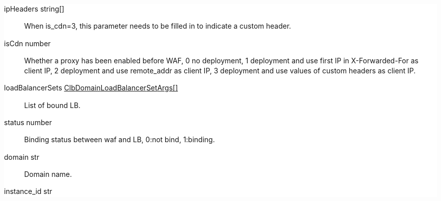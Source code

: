 <a data-swiftype-name="resource-property" data-swiftype-type="text" href="#ipheaders_nodejs" style="color: inherit; text-decoration: inherit;">ip<wbr>Headers</a>
</span>
        <span class="property-indicator"></span>
        <span class="property-type">string[]</span>
    </dt>
    <dd><p>When is_cdn=3, this parameter needs to be filled in to indicate a custom header.</p>
</dd><dt class="property-optional"
            title="Optional">
        <span id="iscdn_nodejs">
<a data-swiftype-name="resource-property" data-swiftype-type="text" href="#iscdn_nodejs" style="color: inherit; text-decoration: inherit;">is<wbr>Cdn</a>
</span>
        <span class="property-indicator"></span>
        <span class="property-type">number</span>
    </dt>
    <dd><p>Whether a proxy has been enabled before WAF, 0 no deployment, 1 deployment and use first IP in X-Forwarded-For as client IP, 2 deployment and use remote_addr as client IP, 3 deployment and use values of custom headers as client IP.</p>
</dd><dt class="property-optional"
            title="Optional">
        <span id="loadbalancersets_nodejs">
<a data-swiftype-name="resource-property" data-swiftype-type="text" href="#loadbalancersets_nodejs" style="color: inherit; text-decoration: inherit;">load<wbr>Balancer<wbr>Sets</a>
</span>
        <span class="property-indicator"></span>
        <span class="property-type"><a href="#clbdomainloadbalancerset">Clb<wbr>Domain<wbr>Load<wbr>Balancer<wbr>Set<wbr>Args[]</a></span>
    </dt>
    <dd><p>List of bound LB.</p>
</dd><dt class="property-optional"
            title="Optional">
        <span id="status_nodejs">
<a data-swiftype-name="resource-property" data-swiftype-type="text" href="#status_nodejs" style="color: inherit; text-decoration: inherit;">status</a>
</span>
        <span class="property-indicator"></span>
        <span class="property-type">number</span>
    </dt>
    <dd><p>Binding status between waf and LB, 0:not bind, 1:binding.</p>
</dd></dl>
</pulumi-choosable>
</div>

<div>
<pulumi-choosable type="language" values="python">
<dl class="resources-properties"><dt class="property-required"
            title="Required">
        <span id="domain_python">
<a data-swiftype-name="resource-property" data-swiftype-type="text" href="#domain_python" style="color: inherit; text-decoration: inherit;">domain</a>
</span>
        <span class="property-indicator"></span>
        <span class="property-type">str</span>
    </dt>
    <dd><p>Domain name.</p>
</dd><dt class="property-required"
            title="Required">
        <span id="instance_id_python">
<a data-swiftype-name="resource-property" data-swiftype-type="text" href="#instance_id_python" style="color: inherit; text-decoration: inherit;">instance_<wbr>id</a>
</span>
        <span class="property-indicator"></span>
        <span class="property-type">str</span>